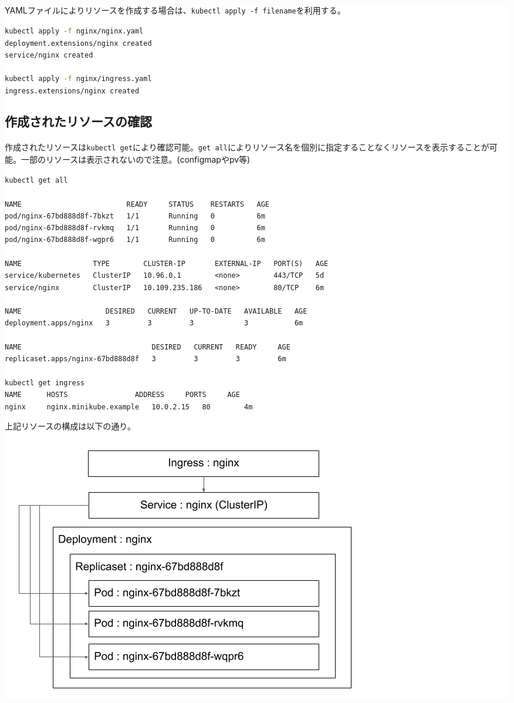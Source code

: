 YAMLファイルによりリソースを作成する場合は、```kubectl apply -f filename```を利用する。

```bash
kubectl apply -f nginx/nginx.yaml
deployment.extensions/nginx created
service/nginx created

kubectl apply -f nginx/ingress.yaml
ingress.extensions/nginx created
```

## 作成されたリソースの確認

作成されたリソースは```kubectl get```により確認可能。```get all```によりリソース名を個別に指定することなくリソースを表示することが可能。一部のリソースは表示されないので注意。(configmapやpv等)

```shell
kubectl get all

NAME                         READY     STATUS    RESTARTS   AGE
pod/nginx-67bd888d8f-7bkzt   1/1       Running   0          6m
pod/nginx-67bd888d8f-rvkmq   1/1       Running   0          6m
pod/nginx-67bd888d8f-wgpr6   1/1       Running   0          6m

NAME                 TYPE        CLUSTER-IP       EXTERNAL-IP   PORT(S)   AGE
service/kubernetes   ClusterIP   10.96.0.1        <none>        443/TCP   5d
service/nginx        ClusterIP   10.109.235.186   <none>        80/TCP    6m

NAME                    DESIRED   CURRENT   UP-TO-DATE   AVAILABLE   AGE
deployment.apps/nginx   3         3         3            3           6m

NAME                               DESIRED   CURRENT   READY     AGE
replicaset.apps/nginx-67bd888d8f   3         3         3         6m

kubectl get ingress
NAME      HOSTS                ADDRESS     PORTS     AGE
nginx     nginx.minikube.example   10.0.2.15   80        4m
```

上記リソースの構成は以下の通り。

![nginx_structure](./images/nginx_structure.png)
